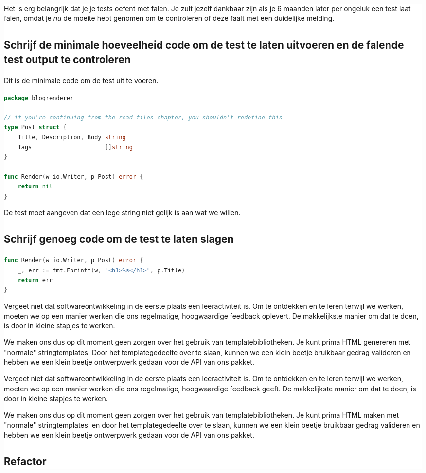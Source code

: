 Het is erg belangrijk dat je je tests oefent met falen. Je zult jezelf dankbaar zijn als je 6 maanden later per ongeluk een test laat falen, omdat je _nu_ de moeite hebt genomen om te controleren of deze faalt met een duidelijke melding.

## Schrijf de minimale hoeveelheid code om de test te laten uitvoeren en de falende test output te controleren

Dit is de minimale code om de test uit te voeren.

```go
package blogrenderer

// if you're continuing from the read files chapter, you shouldn't redefine this
type Post struct {
	Title, Description, Body string
	Tags                     []string
}

func Render(w io.Writer, p Post) error {
	return nil
}
```

De test moet aangeven dat een lege string niet gelijk is aan wat we willen.

## Schrijf genoeg code om de test te laten slagen

```go
func Render(w io.Writer, p Post) error {
	_, err := fmt.Fprintf(w, "<h1>%s</h1>", p.Title)
	return err
}
```

Vergeet niet dat softwareontwikkeling in de eerste plaats een leeractiviteit is. Om te ontdekken en te leren terwijl we werken, moeten we op een manier werken die ons regelmatige, hoogwaardige feedback oplevert. De makkelijkste manier om dat te doen, is door in kleine stapjes te werken.

We maken ons dus op dit moment geen zorgen over het gebruik van templatebibliotheken. Je kunt prima HTML genereren met "normale" stringtemplates. Door het templategedeelte over te slaan, kunnen we een klein beetje bruikbaar gedrag valideren en hebben we een klein beetje ontwerpwerk gedaan voor de API van ons pakket.

Vergeet niet dat softwareontwikkeling in de eerste plaats een leeractiviteit is. Om te ontdekken en te leren terwijl we werken, moeten we op een manier werken die ons regelmatige, hoogwaardige feedback geeft. De makkelijkste manier om dat te doen, is door in kleine stapjes te werken.

We maken ons dus op dit moment geen zorgen over het gebruik van templatebibliotheken. Je kunt prima HTML maken met "normale" stringtemplates, en door het templategedeelte over te slaan, kunnen we een klein beetje bruikbaar gedrag valideren en hebben we een klein beetje ontwerpwerk gedaan voor de API van ons pakket.

## Refactor
